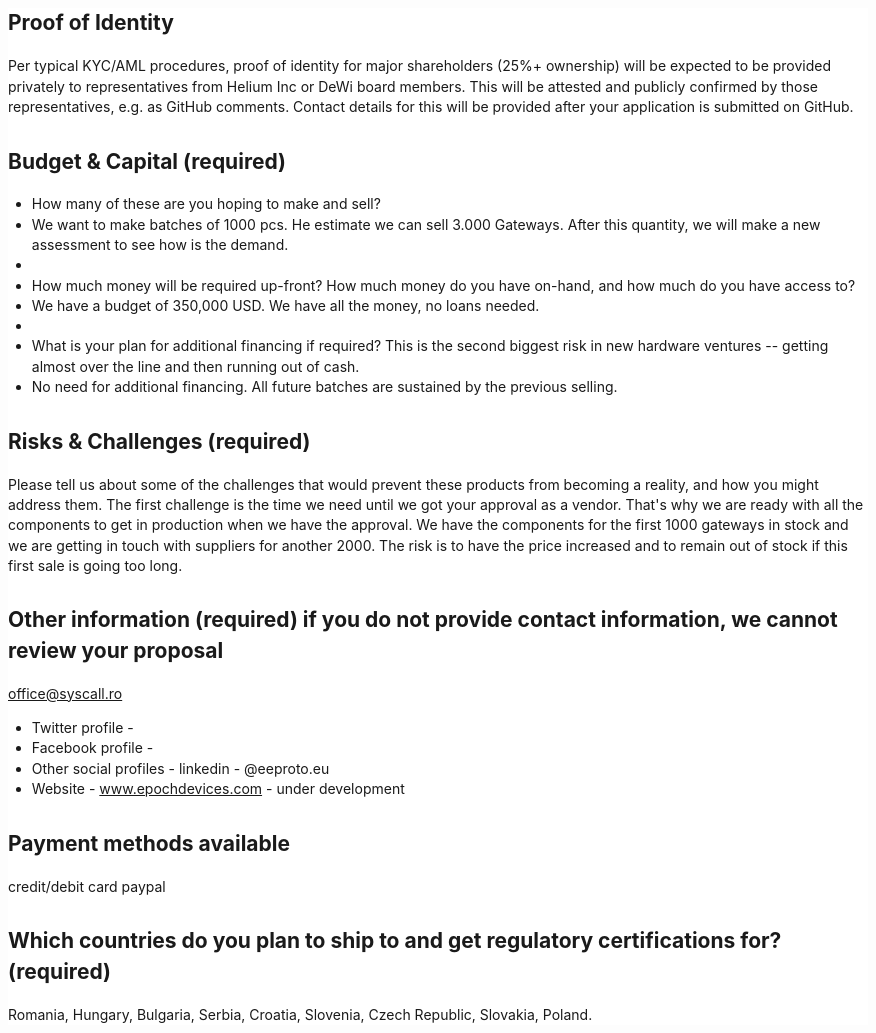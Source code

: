 ## Proof of Identity
Per typical KYC/AML procedures, proof of identity for major shareholders (25%+ ownership) will be expected to be provided privately to representatives from Helium Inc or DeWi board members. This will be attested and publicly confirmed by those representatives, e.g. as GitHub comments.
Contact details for this will be provided after your application is submitted on GitHub. 

## Budget & Capital (required)
* How many of these are you hoping to make and sell? 
* We want to make batches of 1000 pcs. He estimate we can sell 3.000 Gateways. After this quantity, we will make a new assessment to see how is the demand.
* 
* How much money will be required up-front? How much money do you have on-hand, and how much do you have access to? 
* We have a budget of 350,000 USD. We have all the money, no loans needed.
* 
* What is your plan for additional financing if required? This is the second biggest risk in new hardware ventures -- getting almost over the line and then running out of cash. 
* No need for additional financing. All future batches are sustained by the previous selling.

## Risks & Challenges (required)
Please tell us about some of the challenges that would prevent these products from becoming a reality, and how you might address them.
The first challenge is the time we need until we got your approval as a vendor. That's why we are ready with all the components to get in production when we have the approval.
We have the components for the first 1000 gateways in stock and we are getting in touch with suppliers for another 2000. The risk is to have the price increased and to remain out of stock if this first sale is going too long. 

## Other information (required) if you do not provide contact information, we cannot review your proposal
office@syscall.ro
* Twitter profile -
* Facebook profile -
* Other social profiles - linkedin - @eeproto.eu
* Website - www.epochdevices.com - under development

## Payment methods available 
credit/debit card
paypal

## Which countries do you plan to ship to and get regulatory certifications for? (required)
Romania, Hungary, Bulgaria, Serbia, Croatia, Slovenia, Czech Republic, Slovakia, Poland.
